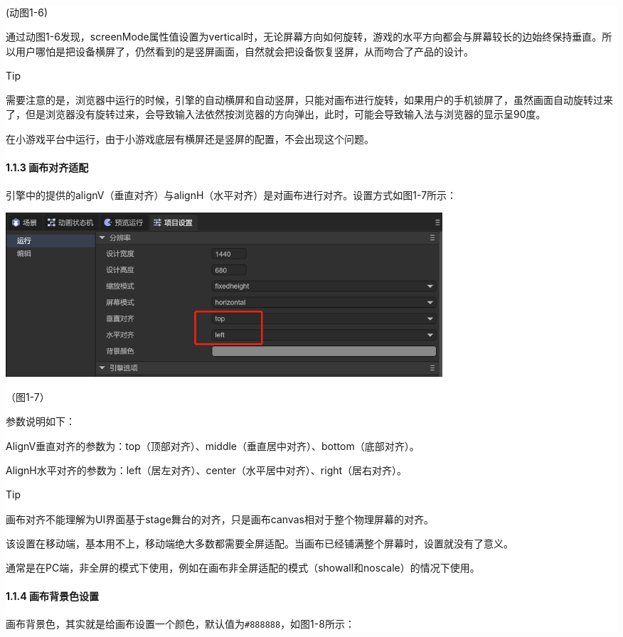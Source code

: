 (动图1-6)  

通过动图1-6发现，screenMode属性值设置为vertical时，无论屏幕方向如何旋转，游戏的水平方向都会与屏幕较长的边始终保持垂直。所以用户哪怕是把设备横屏了，仍然看到的是竖屏画面，自然就会把设备恢复竖屏，从而吻合了产品的设计。

> [!Tip]
>
> 需要注意的是，浏览器中运行的时候，引擎的自动横屏和自动竖屏，只能对画布进行旋转，如果用户的手机锁屏了，虽然画面自动旋转过来了，但是浏览器没有旋转过来，会导致输入法依然按浏览器的方向弹出，此时，可能会导致输入法与浏览器的显示呈90度。
>
> 在小游戏平台中运行，由于小游戏底层有横屏还是竖屏的配置，不会出现这个问题。

#### 1.1.3 画布对齐适配

引擎中的提供的alignV（垂直对齐）与alignH（水平对齐）是对画布进行对齐。设置方式如图1-7所示：

<img src="img/1-7.png" style="zoom: 60%;" />  

（图1-7）

参数说明如下：

AlignV垂直对齐的参数为：top（顶部对齐）、middle（垂直居中对齐）、bottom（底部对齐）。

AlignH水平对齐的参数为：left（居左对齐）、center（水平居中对齐）、right（居右对齐）。

> [!Tip]
>
> 画布对齐不能理解为UI界面基于stage舞台的对齐，只是画布canvas相对于整个物理屏幕的对齐。
>
> 该设置在移动端，基本用不上，移动端绝大多数都需要全屏适配。当画布已经铺满整个屏幕时，设置就没有了意义。
>
> 通常是在PC端，非全屏的模式下使用，例如在画布非全屏适配的模式（showall和noscale）的情况下使用。

#### 1.1.4 画布背景色设置

画布背景色，其实就是给画布设置一个颜色，默认值为`#888888`，如图1-8所示：
